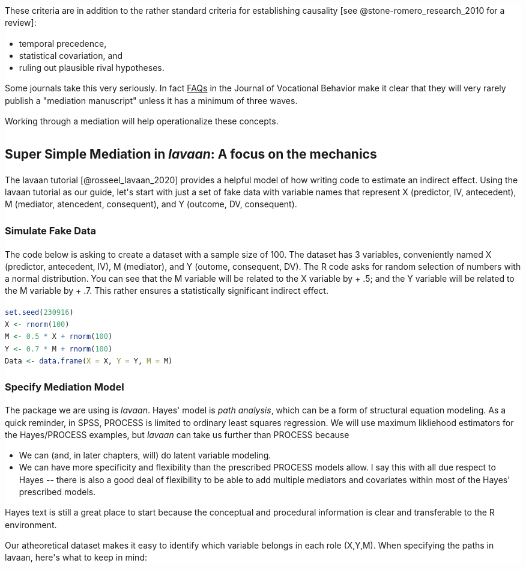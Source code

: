 These criteria are in addition to the rather standard criteria for establishing causality [see @stone-romero_research_2010 for a review]:

* temporal precedence,
* statistical covariation, and
* ruling out plausible rival hypotheses.

Some journals take this very seriously.  In fact [FAQs](https://www.journals.elsevier.com/journal-of-vocational-behavior/news/frequently-asked-questions-about-submitting-a-manuscript) in the  Journal of Vocational Behavior make it clear that they will very rarely publish a "mediation manuscript" unless it has a minimum of three waves.

Working through a mediation will help operationalize these concepts.

## Super Simple Mediation in *lavaan*:  A focus on the mechanics

The lavaan tutorial [@rosseel_lavaan_2020] provides a helpful model of how writing code to estimate an indirect effect. Using the lavaan tutorial as our guide, let's start with just a set of fake data with variable names that represent X (predictor, IV, antecedent), M (mediator, atencedent, consequent), and Y (outcome, DV, consequent). 

### Simulate Fake Data

The code below is asking to create a dataset with a sample size of 100.  The dataset has 3 variables, conveniently named X (predictor, antecedent, IV), M (mediator), and Y (outome, consequent, DV).  The R code asks for random selection of numbers with a normal distribution.  You can see that the M variable will be related to the X variable by + .5; and the Y variable will be related to the M variable by + .7.  This rather ensures a statistically significant indirect effect.


```r
set.seed(230916)
X <- rnorm(100)
M <- 0.5 * X + rnorm(100)
Y <- 0.7 * M + rnorm(100)
Data <- data.frame(X = X, Y = Y, M = M)
```


### Specify Mediation Model

The package we are using is *lavaan*.  Hayes' model is *path analysis*, which can be a form of structural equation modeling.  As a quick reminder, in SPSS, PROCESS is limited to ordinary least squares regression.  We will use maximum likliehood estimators for the Hayes/PROCESS examples, but *lavaan* can take us further than PROCESS because

* We can (and, in later chapters,  will) do latent variable modeling.
* We can have more specificity and flexibility than the prescribed PROCESS models allow.  I say this with all due respect to Hayes -- there is also a good deal of flexibility to be able to add multiple mediators and covariates within most of the Hayes' prescribed models.

Hayes text is still a great place to start because the conceptual and procedural information is clear and transferable to the R environment.

Our atheoretical dataset makes it easy to identify which variable belongs in each role (X,Y,M).  When specifying the paths in lavaan, here's what to keep in mind: 
